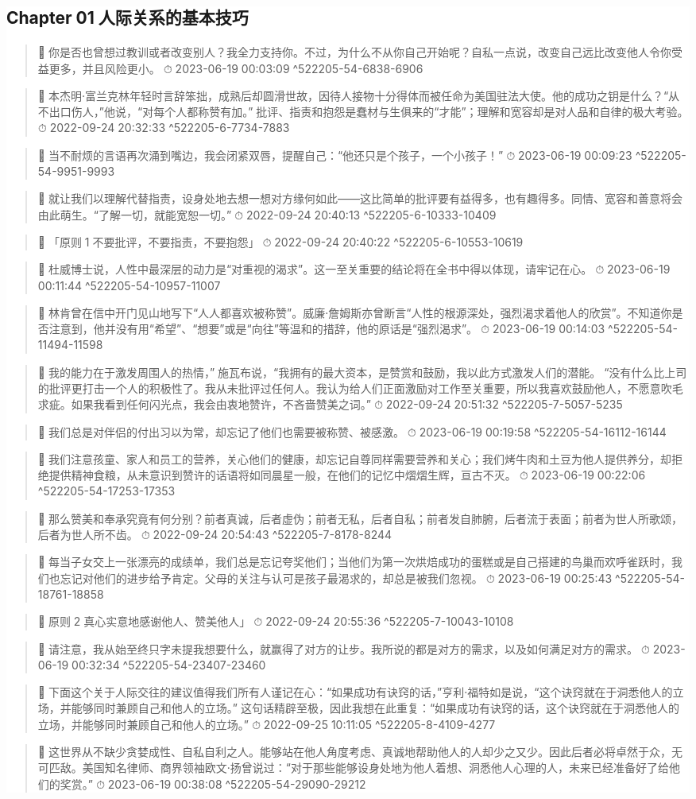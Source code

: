 ## Chapter 01 人际关系的基本技巧

> 📌 你是否也曾想过教训或者改变别人？我全力支持你。不过，为什么不从你自己开始呢？自私一点说，改变自己远比改变他人令你受益更多，并且风险更小。 
> ⏱ 2023-06-19 00:03:09 ^522205-54-6838-6906

> 📌 本杰明·富兰克林年轻时言辞笨拙，成熟后却圆滑世故，因待人接物十分得体而被任命为美国驻法大使。他的成功之钥是什么？“从不出口伤人，”他说，“对每个人都称赞有加。”
   批评、指责和抱怨是蠢材与生俱来的“才能”；理解和宽容却是对人品和自律的极大考验。 
> ⏱ 2022-09-24 20:32:33 ^522205-6-7734-7883

> 📌 当不耐烦的言语再次涌到嘴边，我会闭紧双唇，提醒自己：“他还只是个孩子，一个小孩子！” 
> ⏱ 2023-06-19 00:09:23 ^522205-54-9951-9993

> 📌 就让我们以理解代替指责，设身处地去想一想对方缘何如此——这比简单的批评要有益得多，也有趣得多。同情、宽容和善意将会由此萌生。“了解一切，就能宽恕一切。” 
> ⏱ 2022-09-24 20:40:13 ^522205-6-10333-10409

> 📌 「原则 1
   不要批评，不要指责，不要抱怨」 
> ⏱ 2022-09-24 20:40:22 ^522205-6-10553-10619

> 📌 杜威博士说，人性中最深层的动力是“对重视的渴求”。这一至关重要的结论将在全书中得以体现，请牢记在心。 
> ⏱ 2023-06-19 00:11:44 ^522205-54-10957-11007

> 📌 林肯曾在信中开门见山地写下“人人都喜欢被称赞”。威廉·詹姆斯亦曾断言“人性的根源深处，强烈渴求着他人的欣赏”。不知道你是否注意到，他并没有用“希望”、“想要”或是“向往”等温和的措辞，他的原话是“强烈渴求”。 
> ⏱ 2023-06-19 00:14:03 ^522205-54-11494-11598

> 📌 我的能力在于激发周围人的热情，” 施瓦布说，“我拥有的最大资本，是赞赏和鼓励，我以此方式激发人们的潜能。
   “没有什么比上司的批评更打击一个人的积极性了。我从未批评过任何人。我认为给人们正面激励对工作至关重要，所以我喜欢鼓励他人，不愿意吹毛求疵。如果我看到任何闪光点，我会由衷地赞许，不吝啬赞美之词。” 
> ⏱ 2022-09-24 20:51:32 ^522205-7-5057-5235

> 📌 我们总是对伴侣的付出习以为常，却忘记了他们也需要被称赞、被感激。 
> ⏱ 2023-06-19 00:19:58 ^522205-54-16112-16144

> 📌 我们注意孩童、家人和员工的营养，关心他们的健康，却忘记自尊同样需要营养和关心；我们烤牛肉和土豆为他人提供养分，却拒绝提供精神食粮，从未意识到赞许的话语将如同晨星一般，在他们的记忆中熠熠生辉，亘古不灭。 
> ⏱ 2023-06-19 00:22:06 ^522205-54-17253-17353

> 📌 那么赞美和奉承究竟有何分别？前者真诚，后者虚伪；前者无私，后者自私；前者发自肺腑，后者流于表面；前者为世人所歌颂，后者为世人所不齿。 
> ⏱ 2022-09-24 20:54:43 ^522205-7-8178-8244

> 📌 每当子女交上一张漂亮的成绩单，我们总是忘记夸奖他们；当他们为第一次烘焙成功的蛋糕或是自己搭建的鸟巢而欢呼雀跃时，我们也忘记对他们的进步给予肯定。父母的关注与认可是孩子最渴求的，却总是被我们忽视。 
> ⏱ 2023-06-19 00:25:43 ^522205-54-18761-18858

> 📌 原则 2
   真心实意地感谢他人、赞美他人」 
> ⏱ 2022-09-24 20:55:36 ^522205-7-10043-10108

> 📌 请注意，我从始至终只字未提我想要什么，就赢得了对方的让步。我所说的都是对方的需求，以及如何满足对方的需求。 
> ⏱ 2023-06-19 00:32:34 ^522205-54-23407-23460

> 📌 下面这个关于人际交往的建议值得我们所有人谨记在心：“如果成功有诀窍的话，”亨利·福特如是说，“这个诀窍就在于洞悉他人的立场，并能够同时兼顾自己和他人的立场。”
   这句话精辟至极，因此我想在此重复：“如果成功有诀窍的话，这个诀窍就在于洞悉他人的立场，并能够同时兼顾自己和他人的立场。” 
> ⏱ 2022-09-25 10:11:05 ^522205-8-4109-4277

> 📌 这世界从不缺少贪婪成性、自私自利之人。能够站在他人角度考虑、真诚地帮助他人的人却少之又少。因此后者必将卓然于众，无可匹敌。美国知名律师、商界领袖欧文·扬曾说过：“对于那些能够设身处地为他人着想、洞悉他人心理的人，未来已经准备好了给他们的奖赏。” 
> ⏱ 2023-06-19 00:38:08 ^522205-54-29090-29212
